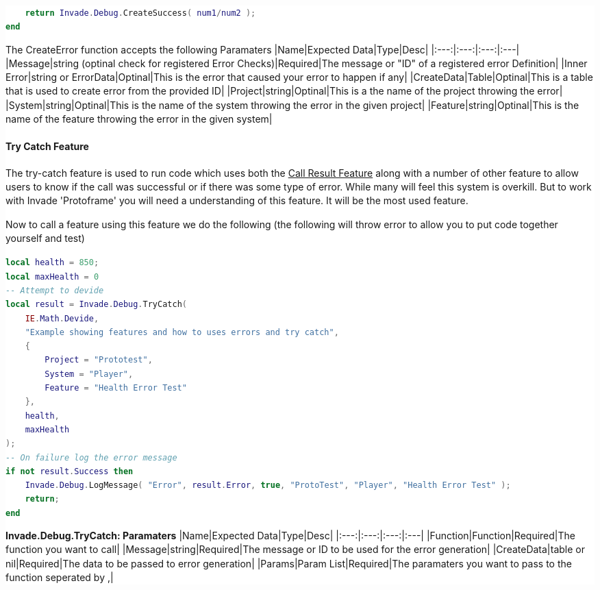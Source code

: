 ```lua
	return Invade.Debug.CreateSuccess( num1/num2 );
end
```

The CreateError function accepts the following Paramaters
|Name|Expected Data|Type|Desc|
|:---:|:---:|:---:|:---|
|Message|string (optinal check for registered Error Checks)|Required|The message or "ID" of a registered error Definition|
|Inner Error|string or ErrorData|Optinal|This is the error that caused your error to happen if any|
|CreateData|Table|Optinal|This is a table that is used to create error from the provided ID|
|Project|string|Optinal|This is a the name of the project throwing the error|
|System|string|Optinal|This is the name of the system throwing the error in the given project|
|Feature|string|Optinal|This is the name of the feature throwing the error in the given system|

#### **Try Catch Feature**

The try-catch feature is used to run code which uses both the [Call Result Feature](https://github.com/FueledByOCHD/Realms-Invasion-Info-Center/blob/develop/Tutorials/Prototypes/Protoframe/DebugSystem.md#call-result-feature) along with a number of other feature to allow users to know if the call was successful or if there was some type of error. While many will feel this system is overkill. But to work with Invade 'Protoframe' you will need a understanding of this feature. It will be the most used feature.

Now to call a feature using this feature we do the following (the following will throw error to allow you to put code together yourself and test)
```lua
local health = 850;
local maxHealth = 0
-- Attempt to devide
local result = Invade.Debug.TryCatch( 
	IE.Math.Devide, 
	"Example showing features and how to uses errors and try catch",
	{
		Project = "Prototest",
		System = "Player",
		Feature = "Health Error Test"
	},
	health,
	maxHealth
);
-- On failure log the error message
if not result.Success then
	Invade.Debug.LogMessage( "Error", result.Error, true, "ProtoTest", "Player", "Health Error Test" );
	return;
end
```

**Invade.Debug.TryCatch: Paramaters**
|Name|Expected Data|Type|Desc|
|:---:|:---:|:---:|:---|
|Function|Function|Required|The function you want to call|
|Message|string|Required|The message or ID to be used for the error generation|
|CreateData|table or nil|Required|The data to be passed to error generation|
|Params|Param List|Required|The paramaters you want to pass to the function seperated by ,|
